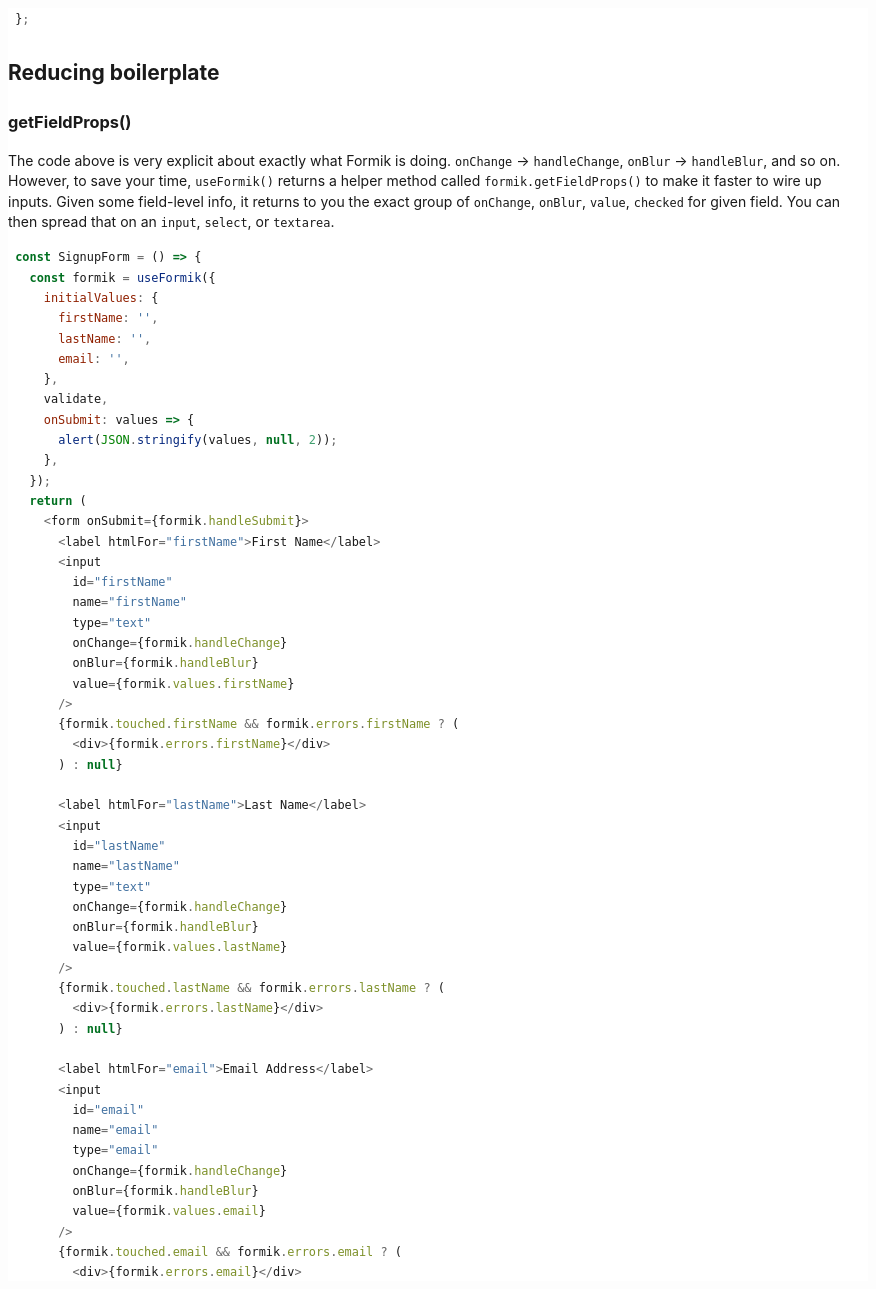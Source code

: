 ```javascript
 };
```

## Reducing boilerplate
### getFieldProps()
The code above is very explicit about exactly what Formik is doing. `onChange` -> `handleChange`, `onBlur` -> `handleBlur`, and so on. However, to save your time, `useFormik()` returns a helper method called `formik.getFieldProps()` to make it faster to wire up inputs. Given some field-level info, it returns to you the exact group of `onChange`, `onBlur`, `value`, `checked` for given field. You can then spread that on an `input`, `select`, or `textarea`. 
```javascript
 const SignupForm = () => {
   const formik = useFormik({
     initialValues: {
       firstName: '',
       lastName: '',
       email: '',
     },
     validate,
     onSubmit: values => {
       alert(JSON.stringify(values, null, 2));
     },
   });
   return (
     <form onSubmit={formik.handleSubmit}>
       <label htmlFor="firstName">First Name</label>
       <input
         id="firstName"
         name="firstName"
         type="text"
         onChange={formik.handleChange}
         onBlur={formik.handleBlur}
         value={formik.values.firstName}
       />
       {formik.touched.firstName && formik.errors.firstName ? (
         <div>{formik.errors.firstName}</div>
       ) : null}
 
       <label htmlFor="lastName">Last Name</label>
       <input
         id="lastName"
         name="lastName"
         type="text"
         onChange={formik.handleChange}
         onBlur={formik.handleBlur}
         value={formik.values.lastName}
       />
       {formik.touched.lastName && formik.errors.lastName ? (
         <div>{formik.errors.lastName}</div>
       ) : null}
 
       <label htmlFor="email">Email Address</label>
       <input
         id="email"
         name="email"
         type="email"
         onChange={formik.handleChange}
         onBlur={formik.handleBlur}
         value={formik.values.email}
       />
       {formik.touched.email && formik.errors.email ? (
         <div>{formik.errors.email}</div>
```